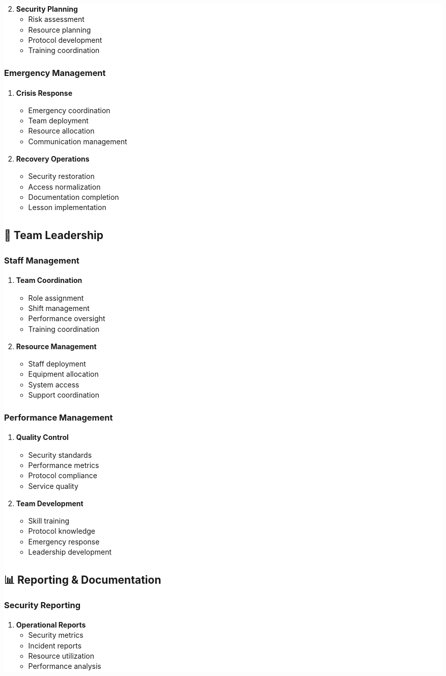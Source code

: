 2. **Security Planning**
   - Risk assessment
   - Resource planning
   - Protocol development
   - Training coordination

### Emergency Management
1. **Crisis Response**
   - Emergency coordination
   - Team deployment
   - Resource allocation
   - Communication management

2. **Recovery Operations**
   - Security restoration
   - Access normalization
   - Documentation completion
   - Lesson implementation

## 👥 Team Leadership

### Staff Management
1. **Team Coordination**
   - Role assignment
   - Shift management
   - Performance oversight
   - Training coordination

2. **Resource Management**
   - Staff deployment
   - Equipment allocation
   - System access
   - Support coordination

### Performance Management
1. **Quality Control**
   - Security standards
   - Performance metrics
   - Protocol compliance
   - Service quality

2. **Team Development**
   - Skill training
   - Protocol knowledge
   - Emergency response
   - Leadership development

## 📊 Reporting & Documentation

### Security Reporting
1. **Operational Reports**
   - Security metrics
   - Incident reports
   - Resource utilization
   - Performance analysis
